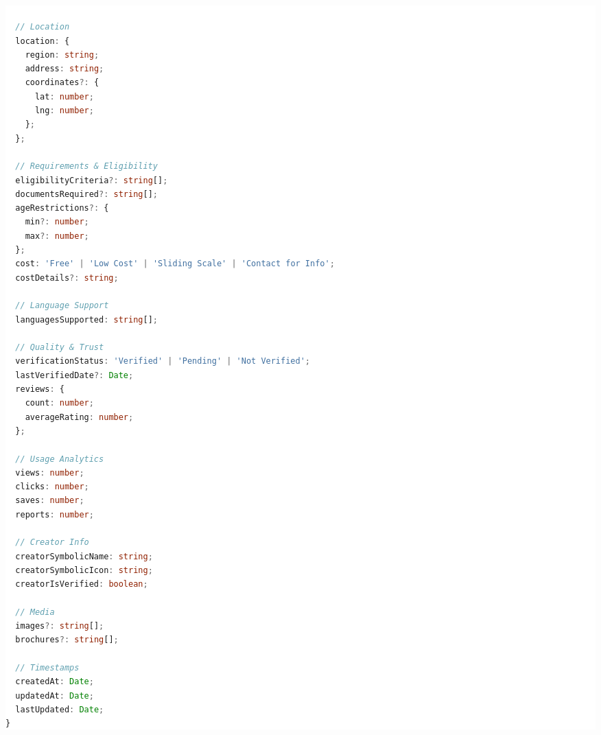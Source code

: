 ```typescript
  
  // Location
  location: {
    region: string;
    address: string;
    coordinates?: {
      lat: number;
      lng: number;
    };
  };
  
  // Requirements & Eligibility
  eligibilityCriteria?: string[];
  documentsRequired?: string[];
  ageRestrictions?: {
    min?: number;
    max?: number;
  };
  cost: 'Free' | 'Low Cost' | 'Sliding Scale' | 'Contact for Info';
  costDetails?: string;
  
  // Language Support
  languagesSupported: string[];
  
  // Quality & Trust
  verificationStatus: 'Verified' | 'Pending' | 'Not Verified';
  lastVerifiedDate?: Date;
  reviews: {
    count: number;
    averageRating: number;
  };
  
  // Usage Analytics
  views: number;
  clicks: number;
  saves: number;
  reports: number;
  
  // Creator Info
  creatorSymbolicName: string;
  creatorSymbolicIcon: string;
  creatorIsVerified: boolean;
  
  // Media
  images?: string[];
  brochures?: string[];
  
  // Timestamps
  createdAt: Date;
  updatedAt: Date;
  lastUpdated: Date;
}
```
